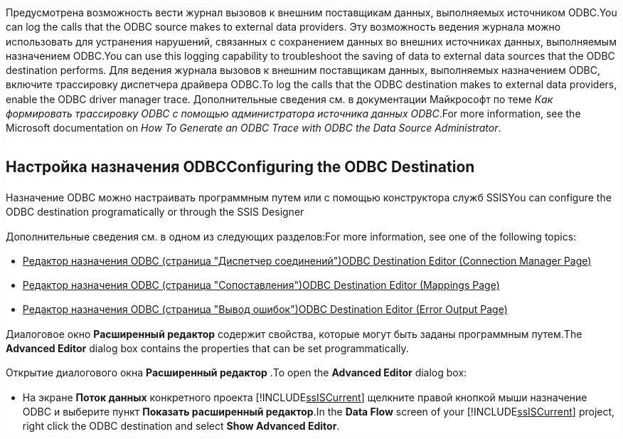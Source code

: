  <span data-ttu-id="53468-137">Предусмотрена возможность вести журнал вызовов к внешним поставщикам данных, выполняемых источником ODBC.</span><span class="sxs-lookup"><span data-stu-id="53468-137">You can log the calls that the ODBC source makes to external data providers.</span></span> <span data-ttu-id="53468-138">Эту возможность ведения журнала можно использовать для устранения нарушений, связанных с сохранением данных во внешних источниках данных, выполняемым назначением ODBC.</span><span class="sxs-lookup"><span data-stu-id="53468-138">You can use this logging capability to troubleshoot the saving of data to external data sources that the ODBC destination performs.</span></span> <span data-ttu-id="53468-139">Для ведения журнала вызовов к внешним поставщикам данных, выполняемых назначением ODBC, включите трассировку диспетчера драйвера ODBC.</span><span class="sxs-lookup"><span data-stu-id="53468-139">To log the calls that the ODBC destination makes to external data providers, enable the ODBC driver manager trace.</span></span> <span data-ttu-id="53468-140">Дополнительные сведения см. в документации Майкрософт по теме *Как формировать трассировку ODBC с помощью администратора источника данных ODBC*.</span><span class="sxs-lookup"><span data-stu-id="53468-140">For more information, see the Microsoft documentation on *How To Generate an ODBC Trace with ODBC the Data Source Administrator*.</span></span>  
  
## <a name="configuring-the-odbc-destination"></a><span data-ttu-id="53468-141">Настройка назначения ODBC</span><span class="sxs-lookup"><span data-stu-id="53468-141">Configuring the ODBC Destination</span></span>  
 <span data-ttu-id="53468-142">Назначение ODBC можно настраивать программным путем или с помощью конструктора служб SSIS</span><span class="sxs-lookup"><span data-stu-id="53468-142">You can configure the ODBC destination programatically or through the SSIS Designer</span></span>  
  
 <span data-ttu-id="53468-143">Дополнительные сведения см. в одном из следующих разделов:</span><span class="sxs-lookup"><span data-stu-id="53468-143">For more information, see one of the following topics:</span></span>  
  
-   [<span data-ttu-id="53468-144">Редактор назначения ODBC (страница "Диспетчер соединений")</span><span class="sxs-lookup"><span data-stu-id="53468-144">ODBC Destination Editor &#40;Connection Manager Page&#41;</span></span>](../odbc-destination-editor-connection-manager-page.md)  
  
-   [<span data-ttu-id="53468-145">Редактор назначения ODBC (страница "Сопоставления")</span><span class="sxs-lookup"><span data-stu-id="53468-145">ODBC Destination Editor &#40;Mappings Page&#41;</span></span>](../odbc-destination-editor-mappings-page.md)  
  
-   [<span data-ttu-id="53468-146">Редактор назначения ODBC (страница "Вывод ошибок")</span><span class="sxs-lookup"><span data-stu-id="53468-146">ODBC Destination Editor &#40;Error Output Page&#41;</span></span>](../odbc-destination-editor-error-output-page.md)  
  
 <span data-ttu-id="53468-147">Диалоговое окно **Расширенный редактор** содержит свойства, которые могут быть заданы программным путем.</span><span class="sxs-lookup"><span data-stu-id="53468-147">The **Advanced Editor** dialog box contains the properties that can be set programmatically.</span></span>  
  
 <span data-ttu-id="53468-148">Открытие диалогового окна **Расширенный редактор** .</span><span class="sxs-lookup"><span data-stu-id="53468-148">To open the **Advanced Editor** dialog box:</span></span>  
  
-   <span data-ttu-id="53468-149">На экране **Поток данных** конкретного проекта [!INCLUDE[ssISCurrent](../../includes/ssiscurrent-md.md)] щелкните правой кнопкой мыши назначение ODBC и выберите пункт **Показать расширенный редактор**.</span><span class="sxs-lookup"><span data-stu-id="53468-149">In the **Data Flow** screen of your [!INCLUDE[ssISCurrent](../../includes/ssiscurrent-md.md)] project, right click the ODBC destination and select **Show Advanced Editor**.</span></span>  
  